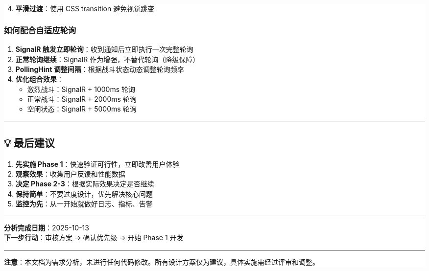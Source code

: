 4. **平滑过渡**：使用 CSS transition 避免视觉跳变

### 如何配合自适应轮询

1. **SignalR 触发立即轮询**：收到通知后立即执行一次完整轮询
2. **正常轮询继续**：SignalR 作为增强，不替代轮询（降级保障）
3. **PollingHint 调整间隔**：根据战斗状态动态调整轮询频率
4. **优化组合效果**：
   - 激烈战斗：SignalR + 1000ms 轮询
   - 正常战斗：SignalR + 2000ms 轮询
   - 空闲状态：SignalR + 5000ms 轮询

---

## 💡 最后建议

1. **先实施 Phase 1**：快速验证可行性，立即改善用户体验
2. **观察效果**：收集用户反馈和性能数据
3. **决定 Phase 2-3**：根据实际效果决定是否继续
4. **保持简单**：不要过度设计，优先解决核心问题
5. **监控为先**：从一开始就做好日志、指标、告警

---

**分析完成日期**：2025-10-13  
**下一步行动**：审核方案 → 确认优先级 → 开始 Phase 1 开发

---

**注意**：本文档为需求分析，未进行任何代码修改。所有设计方案仅为建议，具体实施需经过评审和调整。
